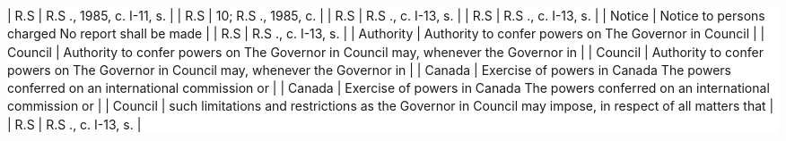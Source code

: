 | R.S        | R.S ., 1985, c. I-11, s.                                                                                     |
| R.S        | 10;  R.S ., 1985, c.                                                                                         |
| R.S        | R.S ., c. I-13, s.                                                                                           |
| R.S        | R.S ., c. I-13, s.                                                                                           |
| Notice     | Notice to persons charged No report shall be made                                                            |
| R.S        | R.S ., c. I-13, s.                                                                                           |
| Authority  | Authority to confer powers on The Governor in Council                                                        |
| Council    | Authority to confer powers on The Governor in  Council  may, whenever the Governor in                        |
| Council    | Authority to confer powers on The Governor in  Council  may, whenever the Governor in                        |
| Canada     | Exercise of powers in  Canada The powers conferred on an international commission or                         |
| Canada     | Exercise of powers in  Canada The powers conferred on an international commission or                         |
| Council    | such limitations and restrictions as the Governor in Council may impose, in respect of all matters that      |
| R.S        | R.S ., c. I-13, s.                                                                                           |


